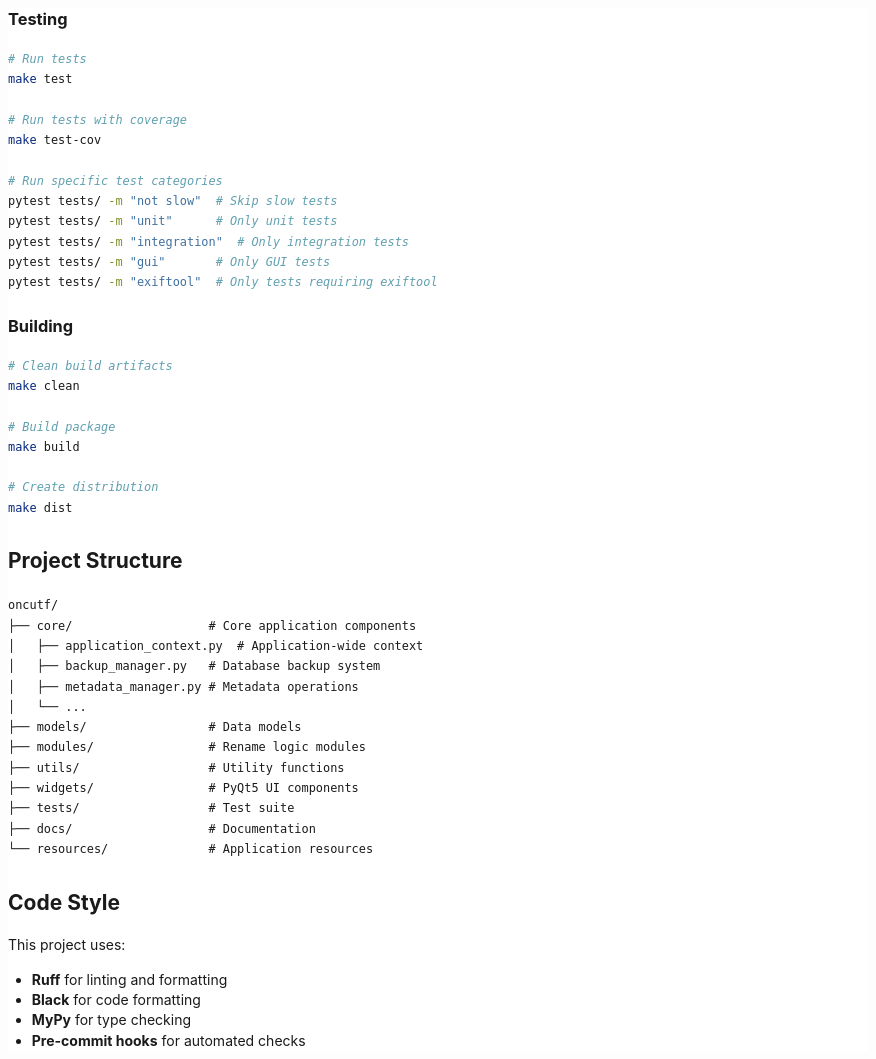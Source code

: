 ### Testing

```bash
# Run tests
make test

# Run tests with coverage
make test-cov

# Run specific test categories
pytest tests/ -m "not slow"  # Skip slow tests
pytest tests/ -m "unit"      # Only unit tests
pytest tests/ -m "integration"  # Only integration tests
pytest tests/ -m "gui"       # Only GUI tests
pytest tests/ -m "exiftool"  # Only tests requiring exiftool
```

### Building

```bash
# Clean build artifacts
make clean

# Build package
make build

# Create distribution
make dist
```

## Project Structure

```
oncutf/
├── core/                   # Core application components
│   ├── application_context.py  # Application-wide context
│   ├── backup_manager.py   # Database backup system
│   ├── metadata_manager.py # Metadata operations
│   └── ...
├── models/                 # Data models
├── modules/                # Rename logic modules
├── utils/                  # Utility functions
├── widgets/                # PyQt5 UI components
├── tests/                  # Test suite
├── docs/                   # Documentation
└── resources/              # Application resources
```

## Code Style

This project uses:
- **Ruff** for linting and formatting
- **Black** for code formatting
- **MyPy** for type checking
- **Pre-commit hooks** for automated checks
